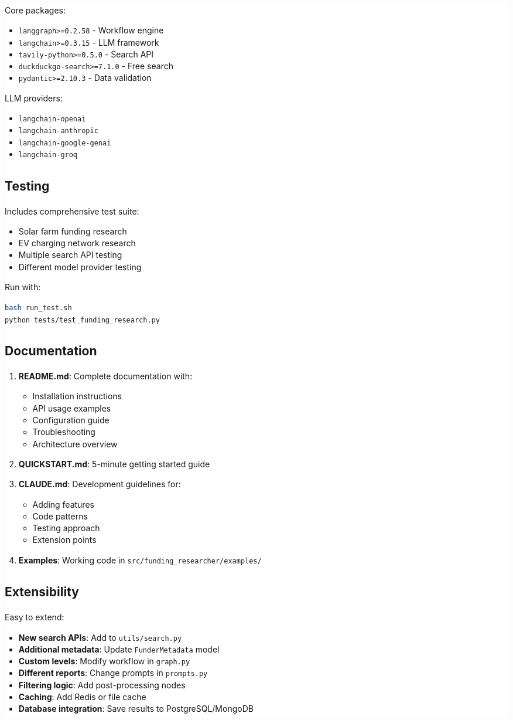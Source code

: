 Core packages:
- `langgraph>=0.2.58` - Workflow engine
- `langchain>=0.3.15` - LLM framework
- `tavily-python>=0.5.0` - Search API
- `duckduckgo-search>=7.1.0` - Free search
- `pydantic>=2.10.3` - Data validation

LLM providers:
- `langchain-openai`
- `langchain-anthropic`
- `langchain-google-genai`
- `langchain-groq`

## Testing

Includes comprehensive test suite:
- Solar farm funding research
- EV charging network research
- Multiple search API testing
- Different model provider testing

Run with:
```bash
bash run_test.sh
python tests/test_funding_research.py
```

## Documentation

1. **README.md**: Complete documentation with:
   - Installation instructions
   - API usage examples
   - Configuration guide
   - Troubleshooting
   - Architecture overview

2. **QUICKSTART.md**: 5-minute getting started guide

3. **CLAUDE.md**: Development guidelines for:
   - Adding features
   - Code patterns
   - Testing approach
   - Extension points

4. **Examples**: Working code in `src/funding_researcher/examples/`

## Extensibility

Easy to extend:
- **New search APIs**: Add to `utils/search.py`
- **Additional metadata**: Update `FunderMetadata` model
- **Custom levels**: Modify workflow in `graph.py`
- **Different reports**: Change prompts in `prompts.py`
- **Filtering logic**: Add post-processing nodes
- **Caching**: Add Redis or file cache
- **Database integration**: Save results to PostgreSQL/MongoDB
